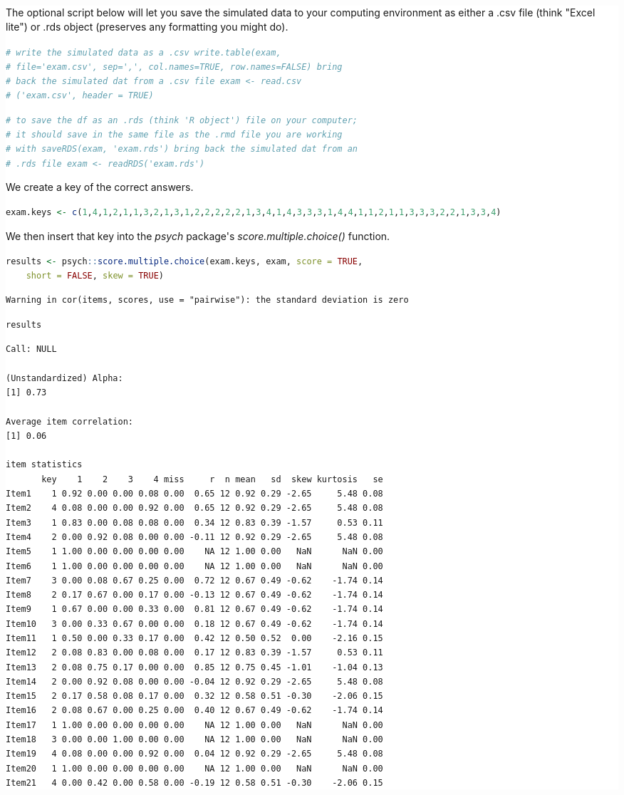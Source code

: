 The optional script below will let you save the simulated data to your computing environment as either a .csv file (think "Excel lite") or .rds object (preserves any formatting you might do).

```r
# write the simulated data as a .csv write.table(exam,
# file='exam.csv', sep=',', col.names=TRUE, row.names=FALSE) bring
# back the simulated dat from a .csv file exam <- read.csv
# ('exam.csv', header = TRUE)
```


```r
# to save the df as an .rds (think 'R object') file on your computer;
# it should save in the same file as the .rmd file you are working
# with saveRDS(exam, 'exam.rds') bring back the simulated dat from an
# .rds file exam <- readRDS('exam.rds')
```
We create a key of the correct answers.

```r
exam.keys <- c(1,4,1,2,1,1,3,2,1,3,1,2,2,2,2,2,1,3,4,1,4,3,3,3,1,4,4,1,1,2,1,1,3,3,3,2,2,1,3,3,4)  
```

We then insert that key into the *psych* package's *score.multiple.choice()* function.

```r
results <- psych::score.multiple.choice(exam.keys, exam, score = TRUE,
    short = FALSE, skew = TRUE)
```

```
Warning in cor(items, scores, use = "pairwise"): the standard deviation is zero
```

```r
results
```

```
Call: NULL

(Unstandardized) Alpha:
[1] 0.73

Average item correlation:
[1] 0.06

item statistics 
       key    1    2    3    4 miss     r  n mean   sd  skew kurtosis   se
Item1    1 0.92 0.00 0.00 0.08 0.00  0.65 12 0.92 0.29 -2.65     5.48 0.08
Item2    4 0.08 0.00 0.00 0.92 0.00  0.65 12 0.92 0.29 -2.65     5.48 0.08
Item3    1 0.83 0.00 0.08 0.08 0.00  0.34 12 0.83 0.39 -1.57     0.53 0.11
Item4    2 0.00 0.92 0.08 0.00 0.00 -0.11 12 0.92 0.29 -2.65     5.48 0.08
Item5    1 1.00 0.00 0.00 0.00 0.00    NA 12 1.00 0.00   NaN      NaN 0.00
Item6    1 1.00 0.00 0.00 0.00 0.00    NA 12 1.00 0.00   NaN      NaN 0.00
Item7    3 0.00 0.08 0.67 0.25 0.00  0.72 12 0.67 0.49 -0.62    -1.74 0.14
Item8    2 0.17 0.67 0.00 0.17 0.00 -0.13 12 0.67 0.49 -0.62    -1.74 0.14
Item9    1 0.67 0.00 0.00 0.33 0.00  0.81 12 0.67 0.49 -0.62    -1.74 0.14
Item10   3 0.00 0.33 0.67 0.00 0.00  0.18 12 0.67 0.49 -0.62    -1.74 0.14
Item11   1 0.50 0.00 0.33 0.17 0.00  0.42 12 0.50 0.52  0.00    -2.16 0.15
Item12   2 0.08 0.83 0.00 0.08 0.00  0.17 12 0.83 0.39 -1.57     0.53 0.11
Item13   2 0.08 0.75 0.17 0.00 0.00  0.85 12 0.75 0.45 -1.01    -1.04 0.13
Item14   2 0.00 0.92 0.08 0.00 0.00 -0.04 12 0.92 0.29 -2.65     5.48 0.08
Item15   2 0.17 0.58 0.08 0.17 0.00  0.32 12 0.58 0.51 -0.30    -2.06 0.15
Item16   2 0.08 0.67 0.00 0.25 0.00  0.40 12 0.67 0.49 -0.62    -1.74 0.14
Item17   1 1.00 0.00 0.00 0.00 0.00    NA 12 1.00 0.00   NaN      NaN 0.00
Item18   3 0.00 0.00 1.00 0.00 0.00    NA 12 1.00 0.00   NaN      NaN 0.00
Item19   4 0.08 0.00 0.00 0.92 0.00  0.04 12 0.92 0.29 -2.65     5.48 0.08
Item20   1 1.00 0.00 0.00 0.00 0.00    NA 12 1.00 0.00   NaN      NaN 0.00
Item21   4 0.00 0.42 0.00 0.58 0.00 -0.19 12 0.58 0.51 -0.30    -2.06 0.15
```